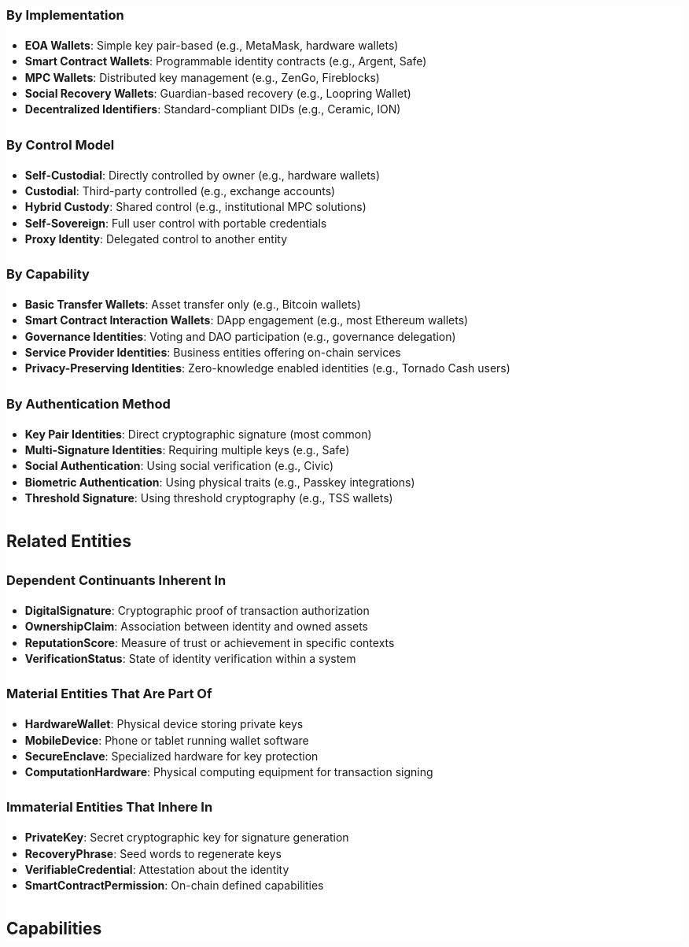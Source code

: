 ### By Implementation
- **EOA Wallets**: Simple key pair-based (e.g., MetaMask, hardware wallets)
- **Smart Contract Wallets**: Programmable identity contracts (e.g., Argent, Safe)
- **MPC Wallets**: Distributed key management (e.g., ZenGo, Fireblocks)
- **Social Recovery Wallets**: Guardian-based recovery (e.g., Loopring Wallet)
- **Decentralized Identifiers**: Standard-compliant DIDs (e.g., Ceramic, ION)

### By Control Model
- **Self-Custodial**: Directly controlled by owner (e.g., hardware wallets)
- **Custodial**: Third-party controlled (e.g., exchange accounts)
- **Hybrid Custody**: Shared control (e.g., institutional MPC solutions)
- **Self-Sovereign**: Full user control with portable credentials
- **Proxy Identity**: Delegated control to another entity

### By Capability
- **Basic Transfer Wallets**: Asset transfer only (e.g., Bitcoin wallets)
- **Smart Contract Interaction Wallets**: DApp engagement (e.g., most Ethereum wallets)
- **Governance Identities**: Voting and DAO participation (e.g., governance delegation)
- **Service Provider Identities**: Business entities offering on-chain services
- **Privacy-Preserving Identities**: Zero-knowledge enabled identities (e.g., Tornado Cash users)

### By Authentication Method
- **Key Pair Identities**: Direct cryptographic signature (most common)
- **Multi-Signature Identities**: Requiring multiple keys (e.g., Safe)
- **Social Authentication**: Using social verification (e.g., Civic)
- **Biometric Authentication**: Using physical traits (e.g., Passkey integrations)
- **Threshold Signature**: Using threshold cryptography (e.g., TSS wallets)

## Related Entities

### Dependent Continuants Inherent In
- **DigitalSignature**: Cryptographic proof of transaction authorization
- **OwnershipClaim**: Association between identity and owned assets
- **ReputationScore**: Measure of trust or achievement in specific contexts
- **VerificationStatus**: State of identity verification within a system

### Material Entities That Are Part Of
- **HardwareWallet**: Physical device storing private keys
- **MobileDevice**: Phone or tablet running wallet software
- **SecureEnclave**: Specialized hardware for key protection
- **ComputationHardware**: Physical computing equipment for transaction signing

### Immaterial Entities That Inhere In
- **PrivateKey**: Secret cryptographic key for signature generation
- **RecoveryPhrase**: Seed words to regenerate keys
- **VerifiableCredential**: Attestation about the identity
- **SmartContractPermission**: On-chain defined capabilities

## Capabilities
